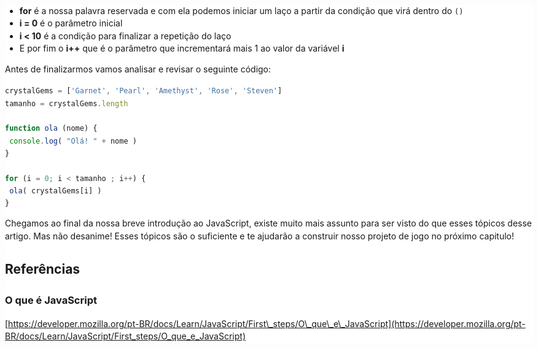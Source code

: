 * **for** é a nossa palavra reservada e com ela podemos iniciar um laço a partir da condição que virá dentro do `()`
* **i = 0** é o parâmetro inicial
* **i &lt; 10** é a condição para finalizar a repetição do laço
* E por fim o **i++** que é o parâmetro que incrementará mais 1 ao valor da variável **i**

Antes de finalizarmos vamos analisar e revisar o seguinte código:

```javascript
crystalGems = ['Garnet', 'Pearl', 'Amethyst', 'Rose', 'Steven']
tamanho = crystalGems.length

function ola (nome) {
 console.log( "Olá! " + nome )
}

for (i = 0; i < tamanho ; i++) {
 ola( crystalGems[i] )
}
```

Chegamos ao final da nossa breve introdução ao JavaScript, existe muito mais assunto para ser visto do que esses tópicos desse artigo. Mas não desanime! Esses tópicos são o suficiente e te ajudarão a construir nosso projeto de jogo no próximo capitulo!

## Referências

### O que é JavaScript

[https://developer.mozilla.org/pt-BR/docs/Learn/JavaScript/First\_steps/O\_que\_e\_JavaScript](https://developer.mozilla.org/pt-BR/docs/Learn/JavaScript/First_steps/O_que_e_JavaScript)

